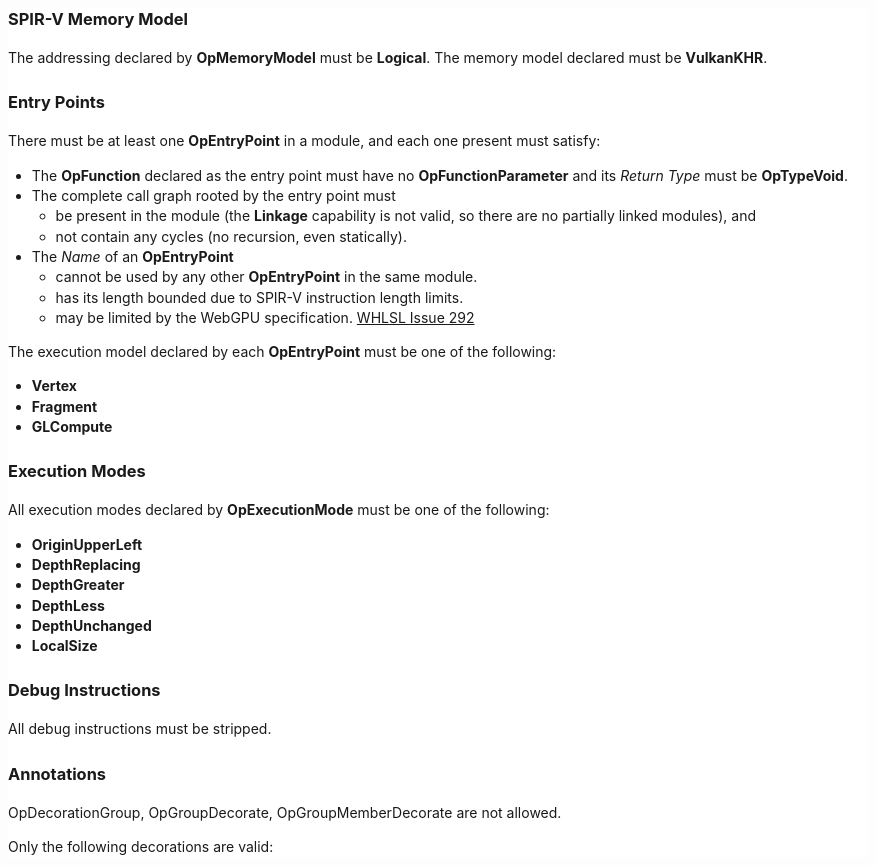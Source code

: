 
### SPIR-V Memory Model

The addressing declared by **OpMemoryModel** must be **Logical**. The memory model declared must be **VulkanKHR**.


### Entry Points

There must be at least one **OpEntryPoint** in a module, and each one present must satisfy:



*   The **OpFunction** declared as the entry point must have no **OpFunctionParameter** and  its _Return Type_ must be **OpTypeVoid**.
*   The complete call graph rooted by the entry point must
    *   be present in the module (the **Linkage** capability is not valid, so there are no partially linked modules), and
    *   not contain any cycles (no recursion, even statically).
*   The _Name_ of an **OpEntryPoint**
    * cannot be used by any other **OpEntryPoint** in the same module.
    * has its length bounded due to SPIR-V instruction length limits.
    * may be limited by the WebGPU specification. [WHLSL Issue 292](https://github.com/gpuweb/WHLSL/issues/292)

The execution model declared by each **OpEntryPoint** must be one of the following:



*   **Vertex**
*   **Fragment**
*   **GLCompute**


### Execution Modes

All execution modes declared by **OpExecutionMode** must be one of the following:



*   **OriginUpperLeft**
*   **DepthReplacing**
*   **DepthGreater**
*   **DepthLess**
*   **DepthUnchanged**
*   **LocalSize**

[//]: # (No subgroups support. Useful, but not widely available?)


### Debug Instructions

All debug instructions must be stripped.


### Annotations

OpDecorationGroup, OpGroupDecorate, OpGroupMemberDecorate are not allowed.

Only the following decorations are valid:


[//]: # (No **SampledBuffer** or **ImageBuffer**. See https://github.com/gpuweb/gpuweb/issues/162)
[//]: # (No **RelaxedPrecision**: WHLSL doesn't have min16float min10float)
[//]: # (No **Sample**: WebGPU does not support sample rate shading)
[//]: # (No **Invariant**: Assume WebGPU MVP does not support this for complexity reasons)
[//]: # (No **Coherent**: Assume Vulkan memory model)
[//]: # (No **NoSignedWrap**, **NoUnsignedWrap**: Although useful, they introduce undefined behaviour cases)
[//]: # (No **Device** since that's optional for Vulkan memory model.  In single-device configurations QueueFamilyKHR is the same as Device)
[//]: # (Assume no scalar block aligment)
[Vulkan 1.1]: #vulkan1.1